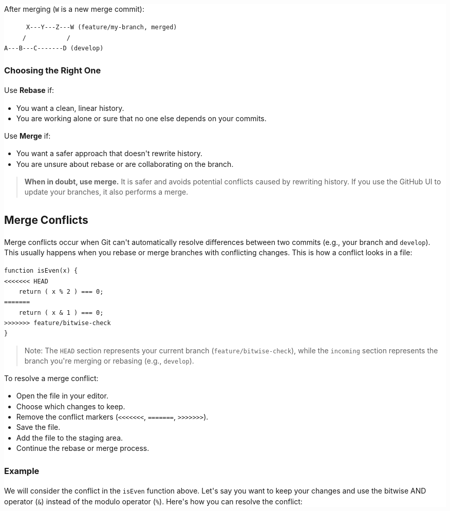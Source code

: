 After merging (`W` is a new merge commit):

```plaintext
      X---Y---Z---W (feature/my-branch, merged)
     /           /
A---B---C-------D (develop)
```

### Choosing the Right One

Use **Rebase** if:

-   You want a clean, linear history.
-   You are working alone or sure that no one else depends on your commits.

Use **Merge** if:

-   You want a safer approach that doesn't rewrite history.
-   You are unsure about rebase or are collaborating on the branch.

> **When in doubt, use merge.** It is safer and avoids potential conflicts caused by rewriting history. If you use the GitHub UI to update your branches, it also performs a merge.

## Merge Conflicts

Merge conflicts occur when Git can't automatically resolve differences between two commits (e.g., your branch and `develop`). This usually happens when you rebase or merge branches with conflicting changes. This is how a conflict looks in a file:

```plaintext
function isEven(x) {
<<<<<<< HEAD
    return ( x % 2 ) === 0;
=======
    return ( x & 1 ) === 0;
>>>>>>> feature/bitwise-check
}
```

> Note: The `HEAD` section represents your current branch (`feature/bitwise-check`), while the `incoming` section represents the branch you're merging or rebasing (e.g., `develop`).

To resolve a merge conflict:

-   Open the file in your editor.
-   Choose which changes to keep.
-   Remove the conflict markers (`<<<<<<<`, `=======`, `>>>>>>>`).
-   Save the file.
-   Add the file to the staging area.
-   Continue the rebase or merge process.

### Example

We will consider the conflict in the `isEven` function above. Let's say you want to keep your changes and use the bitwise AND operator (`&`) instead of the modulo operator (`%`). Here's how you can resolve the conflict:
